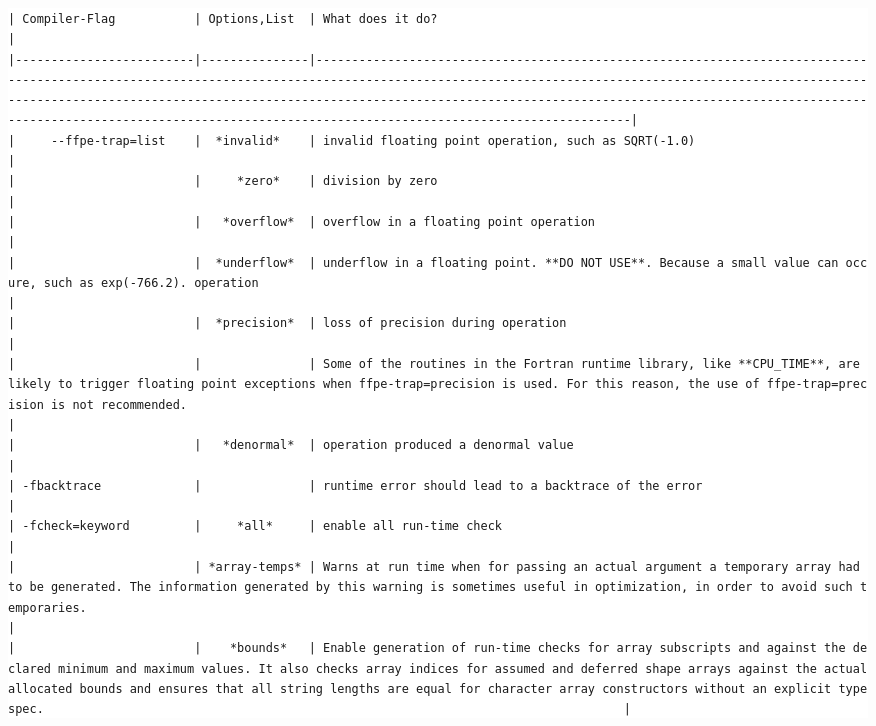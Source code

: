     | Compiler-Flag           | Options,List  | What does it do?                                                                                                                                                                                                                                                                                                                                                                                                   |
    |-------------------------|---------------|--------------------------------------------------------------------------------------------------------------------------------------------------------------------------------------------------------------------------------------------------------------------------------------------------------------------------------------------------------------------------------------------------------------------|
    |     --ffpe-trap=list    |  *invalid*    | invalid floating point operation, such as SQRT(-1.0)                                                                                                                                                                                                                                                                                                                                                               |
    |                         |     *zero*    | division by zero                                                                                                                                                                                                                                                                                                                                                                                                   |
    |                         |   *overflow*  | overflow in a floating point operation                                                                                                                                                                                                                                                                                                                                                                             |
    |                         |  *underflow*  | underflow in a floating point. **DO NOT USE**. Because a small value can occure, such as exp(-766.2). operation                                                                                                                                                                                                                                                                                                      |
    |                         |  *precision*  | loss of precision during operation                                                                                                                                                                                                                                                                                                                                                                                 |
    |                         |               | Some of the routines in the Fortran runtime library, like **CPU_TIME**, are likely to trigger floating point exceptions when ffpe-trap=precision is used. For this reason, the use of ffpe-trap=precision is not recommended.                                                                                                                                                                                        |
    |                         |   *denormal*  | operation produced a denormal value                                                                                                                                                                                                                                                                                                                                                                                |
    | -fbacktrace             |               | runtime error should lead to a backtrace of the error                                                                                                                                                                                                                                                                                                                                                              |
    | -fcheck=keyword         |     *all*     | enable all run-time check                                                                                                                                                                                                                                                                                                                                                                                          |
    |                         | *array-temps* | Warns at run time when for passing an actual argument a temporary array had to be generated. The information generated by this warning is sometimes useful in optimization, in order to avoid such temporaries.                                                                                                                                                                                                    |
    |                         |    *bounds*   | Enable generation of run-time checks for array subscripts and against the declared minimum and maximum values. It also checks array indices for assumed and deferred shape arrays against the actual allocated bounds and ensures that all string lengths are equal for character array constructors without an explicit typespec.                                                                                 |